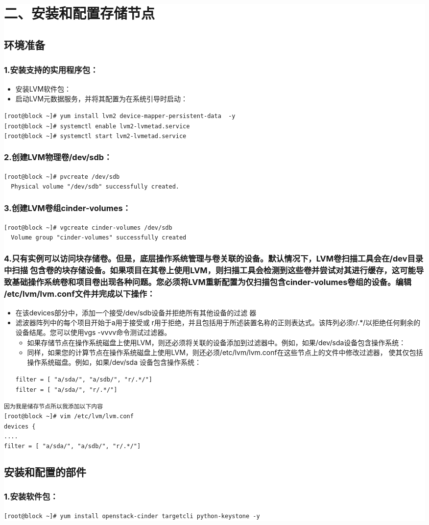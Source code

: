 # 二、安装和配置存储节点
## 环境准备
### 1.安装支持的实用程序包：
- 安装LVM软件包：
- 启动LVM元数据服务，并将其配置为在系统引导时启动：
```shell
[root@block ~]# yum install lvm2 device-mapper-persistent-data  -y
[root@block ~]# systemctl enable lvm2-lvmetad.service
[root@block ~]# systemctl start lvm2-lvmetad.service
```
### 2.创建LVM物理卷/dev/sdb：

```shell
[root@block ~]# pvcreate /dev/sdb
  Physical volume "/dev/sdb" successfully created.
```

### 3.创建LVM卷组cinder-volumes：
```shell
[root@block ~]# vgcreate cinder-volumes /dev/sdb
  Volume group "cinder-volumes" successfully created
```
### 4.只有实例可以访问块存储卷。但是，底层操作系统管理与卷关联的设备。默认情况下，LVM卷扫描工具会在/dev目录中扫描 包含卷的块存储设备。如果项目在其卷上使用LVM，则扫描工具会检测到这些卷并尝试对其进行缓存，这可能导致基础操作系统卷和项目卷出现各种问题。您必须将LVM重新配置为仅扫描包含cinder-volumes卷组的设备。编辑 **/etc/lvm/lvm.conf**文件并完成以下操作：
- 在该devices部分中，添加一个接受/dev/sdb设备并拒绝所有其他设备的过滤 器
- 滤波器阵列中的每个项目开始于a用于接受或 r用于拒绝，并且包括用于所述装置名称的正则表达式。该阵列必须r/.*/以拒绝任何剩余的设备结尾。您可以使用vgs -vvvv命令测试过滤器。
  - 如果存储节点在操作系统磁盘上使用LVM，则还必须将关联的设备添加到过滤器中。例如，如果/dev/sda设备包含操作系统：
  - 同样，如果您的计算节点在操作系统磁盘上使用LVM，则还必须/etc/lvm/lvm.conf在这些节点上的文件中修改过滤器， 使其仅包括操作系统磁盘。例如，如果/dev/sda 设备包含操作系统：
  ```shell
  filter = [ "a/sda/", "a/sdb/", "r/.*/"]
  filter = [ "a/sda/", "r/.*/"]
  ```
```shell
因为我是储存节点所以我添加以下内容
[root@block ~]# vim /etc/lvm/lvm.conf
devices {
....
filter = [ "a/sda/", "a/sdb/", "r/.*/"]
```
## 安装和配置的部件
### 1.安装软件包：

```shell
[root@block ~]# yum install openstack-cinder targetcli python-keystone -y
```
